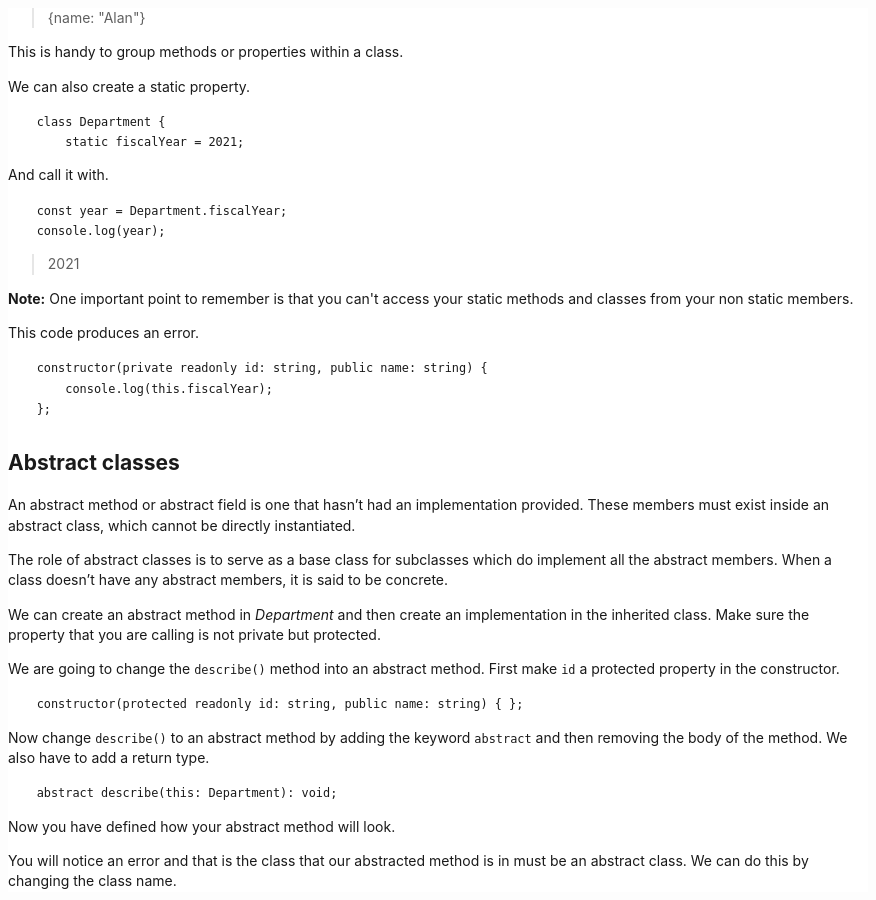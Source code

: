 > {name: "Alan"}

This is handy to group methods or properties within a class.

We can also create a static property.

```
    class Department {
        static fiscalYear = 2021;
```

And call it with.

```
    const year = Department.fiscalYear;
    console.log(year);
```

> 2021

**Note:** One important point to remember is that you can't access your static methods and classes from your non static members.

This code produces an error.

```
    constructor(private readonly id: string, public name: string) {
        console.log(this.fiscalYear);
    };
```

## Abstract classes

An abstract method or abstract field is one that hasn’t had an implementation provided. These members must exist inside an abstract class, which cannot be directly instantiated.

The role of abstract classes is to serve as a base class for subclasses which do implement all the abstract members. When a class doesn’t have any abstract members, it is said to be concrete.

We can create an abstract method in *Department* and then create an implementation in the inherited class. Make sure the property that you are calling is not private but protected.

We are going to change the ``describe()`` method into an abstract method. First make ``id`` a protected property in the constructor.

```
    constructor(protected readonly id: string, public name: string) { };
```

Now change ``describe()`` to an abstract method by adding the keyword ``abstract`` and then removing the body of the method. We also have to add a return type.

```
    abstract describe(this: Department): void;
```

Now you have defined how your abstract method will look.

You will notice an error and that is the class that our abstracted method is in must be an abstract class. We can do this by changing the class name.
